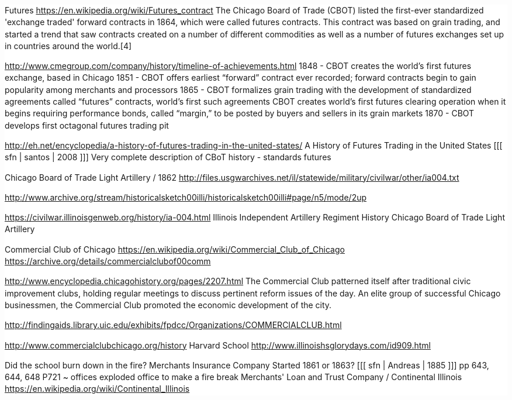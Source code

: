 Futures
https://en.wikipedia.org/wiki/Futures_contract
The Chicago Board of Trade (CBOT) listed the first-ever standardized 'exchange traded' forward contracts in 1864, which were called futures contracts. This contract was based on grain trading, and started a trend that saw contracts created on a number of different commodities as well as a number of futures exchanges set up in countries around the world.[4]

http://www.cmegroup.com/company/history/timeline-of-achievements.html
1848 - CBOT creates the world’s first futures exchange, based in Chicago
1851 - CBOT offers earliest “forward” contract ever recorded; forward contracts begin to gain popularity among merchants and processors
1865 - CBOT formalizes grain trading with the development of standardized agreements called “futures” contracts, world’s first such agreements CBOT creates world’s first futures clearing operation when it begins requiring performance bonds, called “margin,” to be posted by buyers and sellers in its grain markets
1870 - CBOT develops first octagonal futures trading pit

http://eh.net/encyclopedia/a-history-of-futures-trading-in-the-united-states/
A History of Futures Trading in the United States
[[[ sfn | santos | 2008 ]]]
Very complete description of CBoT history - standards futures

Chicago Board of Trade Light Artillery / 1862
http://files.usgwarchives.net/il/statewide/military/civilwar/other/ia004.txt

http://www.archive.org/stream/historicalsketch00illi/historicalsketch00illi#page/n5/mode/2up

https://civilwar.illinoisgenweb.org/history/ia-004.html
Illinois Independent Artillery
Regiment History Chicago Board of Trade Light Artillery


Commercial Club of Chicago
https://en.wikipedia.org/wiki/Commercial_Club_of_Chicago
https://archive.org/details/commercialclubof00comm

http://www.encyclopedia.chicagohistory.org/pages/2207.html
The Commercial Club patterned itself after traditional civic improvement clubs, holding regular meetings to discuss pertinent reform issues of the day.
An elite group of successful Chicago businessmen, the Commercial Club promoted the economic development of the city.

http://findingaids.library.uic.edu/exhibits/fpdcc/Organizations/COMMERCIALCLUB.html

http://www.commercialclubchicago.org/history
Harvard School
http://www.illinoishsglorydays.com/id909.html

Did the school burn down in the fire?
Merchants Insurance Company
Started 1861 or 1863?
[[[ sfn | Andreas | 1885 ]]] pp 643, 644, 648
P721 ~ offices exploded office to make a fire break
Merchants' Loan and Trust Company / Continental Illinois
https://en.wikipedia.org/wiki/Continental_Illinois
